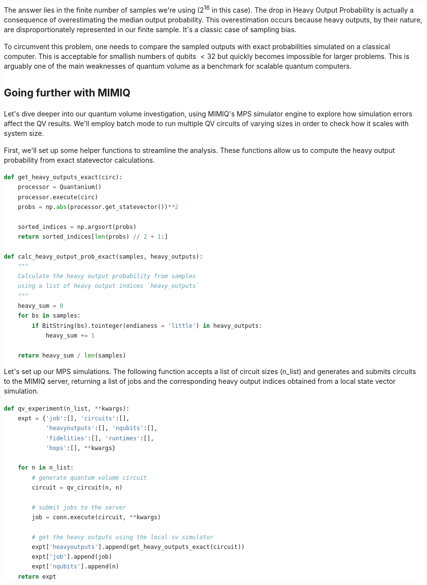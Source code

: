 The answer lies in the finite number of samples we're using ($2^{16}$ in this case). The drop in Heavy Output Probability is actually a consequence of overestimating the median output probability. This overestimation occurs because heavy outputs, by their nature, are disproportionately represented in our finite sample. It's a classic case of sampling bias.

To circumvent this problem, one needs to compare the sampled outputs with exact probabilities simulated on a classical computer. This is acceptable for smallish numbers of qubits $<32$ but quickly becomes impossible for larger problems. This is arguably one of the main weaknesses of quantum volume as a benchmark for scalable quantum computers.

## Going further with MIMIQ
Let's dive deeper into our quantum volume investigation, using MIMIQ's MPS simulator engine to explore how simulation errors affect the QV results. We'll employ batch mode to run multiple QV circuits of varying sizes in order to check how it scales with system size.

First, we'll set up some helper functions to streamline the analysis. These functions allow us to compute the heavy output probability from exact statevector calculations.


```python
def get_heavy_outputs_exact(circ):
    processor = Quantanium()
    processor.execute(circ)
    probs = np.abs(processor.get_statevector())**2
    
    sorted_indices = np.argsort(probs)
    return sorted_indices[len(probs) // 2 + 1:]

def calc_heavy_output_prob_exact(samples, heavy_outputs):
    """ 
    Calculate the heavy output probability from samples
    using a list of heavy output indices `heavy_outputs`
    """
    heavy_sum = 0
    for bs in samples:
        if BitString(bs).tointeger(endianess = 'little') in heavy_outputs:
            heavy_sum += 1
    
    return heavy_sum / len(samples)
```

Let's set up our MPS simulations. The following function accepts a list of circuit sizes (n_list) and generates and submits circuits to the MIMIQ server, returning a list of jobs and the corresponding heavy output indices obtained from a local state vector simulation.


```python
def qv_experiment(n_list, **kwargs):
    expt = {'job':[], 'circuits':[], 
            'heavyoutputs':[], 'nqubits':[],
            'fidelities':[], 'runtimes':[], 
            'hops':[], **kwargs}

    for n in n_list:
        # generate quantum volume circuit
        circuit = qv_circuit(n, n)

        # submit jobs to the server
        job = conn.execute(circuit, **kwargs)

        # get the heavy outputs using the local sv simulator
        expt['heavyoutputs'].append(get_heavy_outputs_exact(circuit))
        expt['job'].append(job)
        expt['nqubits'].append(n)
    return expt   
```
